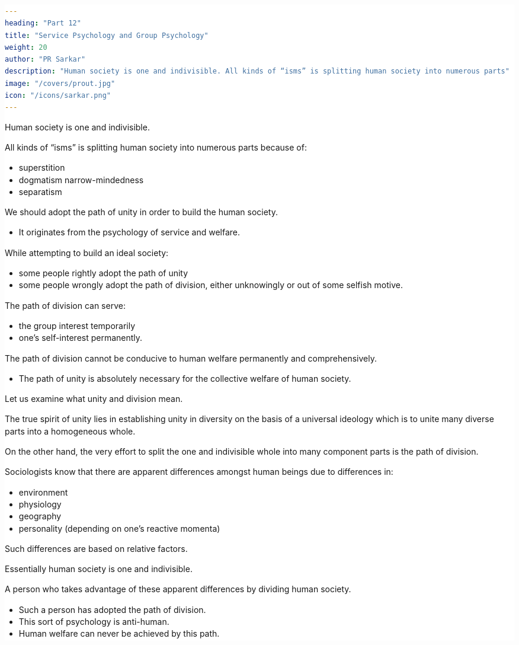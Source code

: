 ```yaml
---
heading: "Part 12"
title: "Service Psychology and Group Psychology"
weight: 20
author: "PR Sarkar"
description: "Human society is one and indivisible. All kinds of “isms” is splitting human society into numerous parts"
image: "/covers/prout.jpg"
icon: "/icons/sarkar.png"
---
```




Human society is one and indivisible. 

All kinds of “isms” is splitting human society into numerous parts because of:
- superstition
- dogmatism narrow-mindedness
- separatism 

We should adopt the path of unity in order to build the human society. 
- It originates from the psychology of service and welfare. 

While attempting to build an ideal society:
- some people rightly adopt the path of unity
- some people wrongly adopt the path of division, either unknowingly or out of some selfish motive. 



The path of division can serve:
- the group interest temporarily
- one’s self-interest permanently. 

The path of division cannot be conducive to human welfare permanently and comprehensively. 
- The path of unity is absolutely necessary for the collective welfare of human society.

Let us examine what unity and division mean. 

The true spirit of unity lies in establishing unity in diversity on the basis of a universal ideology which is to unite many diverse parts into a homogeneous whole. 

On the other hand, the very effort to split the one and indivisible whole into many component parts is the path of division.

Sociologists know that there are apparent differences amongst human beings due to differences in:
- environment
- physiology
- geography
- personality (depending on one’s reactive momenta)

Such differences are based on relative factors. 

Essentially human society is one and indivisible. 

A person who takes advantage of these apparent differences by dividing human society. 
- Such a person has adopted the path of division. 
- This sort of psychology is anti-human. 
- Human welfare can never be achieved by this path.
